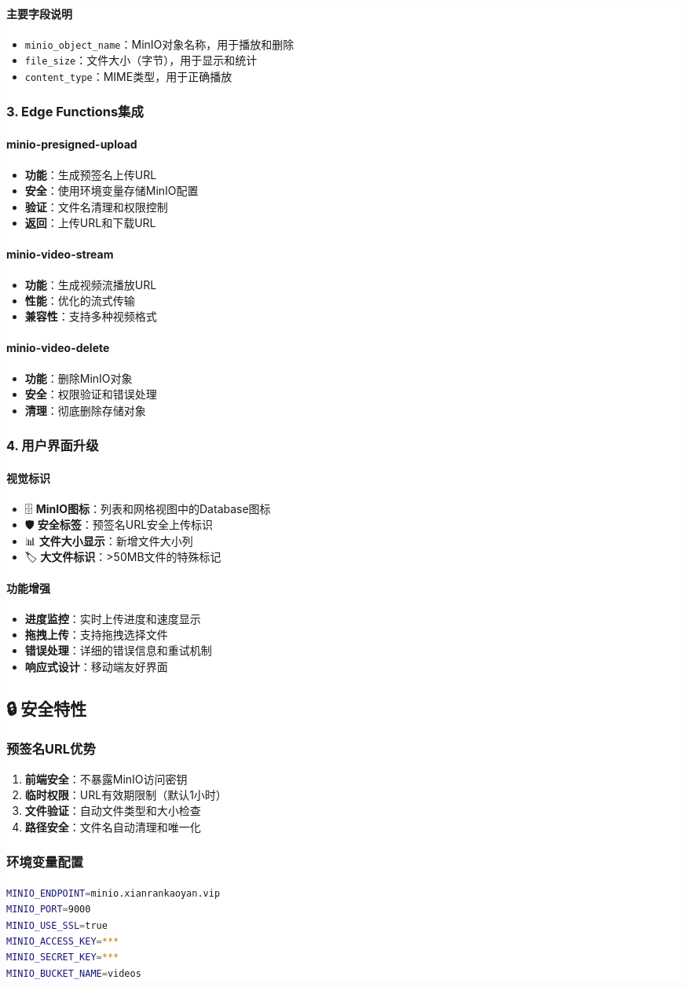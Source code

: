 #### 主要字段说明
- `minio_object_name`：MinIO对象名称，用于播放和删除
- `file_size`：文件大小（字节），用于显示和统计
- `content_type`：MIME类型，用于正确播放

### 3. Edge Functions集成

#### minio-presigned-upload
- **功能**：生成预签名上传URL
- **安全**：使用环境变量存储MinIO配置
- **验证**：文件名清理和权限控制
- **返回**：上传URL和下载URL

#### minio-video-stream
- **功能**：生成视频流播放URL
- **性能**：优化的流式传输
- **兼容性**：支持多种视频格式

#### minio-video-delete
- **功能**：删除MinIO对象
- **安全**：权限验证和错误处理
- **清理**：彻底删除存储对象

### 4. 用户界面升级

#### 视觉标识
- 🗄️ **MinIO图标**：列表和网格视图中的Database图标
- 🛡️ **安全标签**：预签名URL安全上传标识
- 📊 **文件大小显示**：新增文件大小列
- 🏷️ **大文件标识**：>50MB文件的特殊标记

#### 功能增强
- **进度监控**：实时上传进度和速度显示
- **拖拽上传**：支持拖拽选择文件
- **错误处理**：详细的错误信息和重试机制
- **响应式设计**：移动端友好界面

## 🔒 安全特性

### 预签名URL优势
1. **前端安全**：不暴露MinIO访问密钥
2. **临时权限**：URL有效期限制（默认1小时）
3. **文件验证**：自动文件类型和大小检查
4. **路径安全**：文件名自动清理和唯一化

### 环境变量配置
```bash
MINIO_ENDPOINT=minio.xianrankaoyan.vip
MINIO_PORT=9000
MINIO_USE_SSL=true
MINIO_ACCESS_KEY=***
MINIO_SECRET_KEY=***
MINIO_BUCKET_NAME=videos
```
